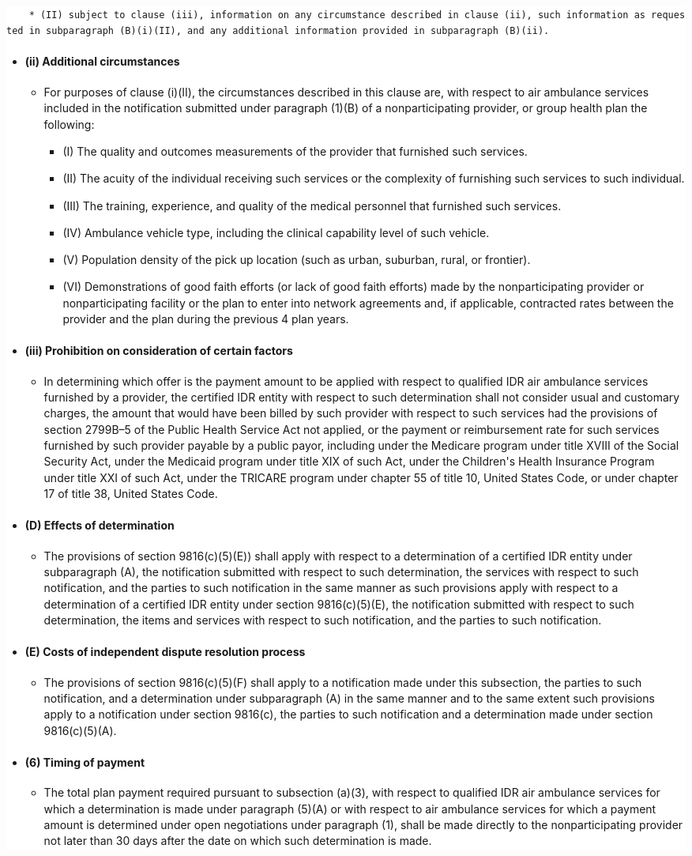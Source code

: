         * (II) subject to clause (iii), information on any circumstance described in clause (ii), such information as requested in subparagraph (B)(i)(II), and any additional information provided in subparagraph (B)(ii).

  * #### (ii) Additional circumstances
    * For purposes of clause (i)(II), the circumstances described in this clause are, with respect to air ambulance services included in the notification submitted under paragraph (1)(B) of a nonparticipating provider, or group health plan the following:

      * (I) The quality and outcomes measurements of the provider that furnished such services.

      * (II) The acuity of the individual receiving such services or the complexity of furnishing such services to such individual.

      * (III) The training, experience, and quality of the medical personnel that furnished such services.

      * (IV) Ambulance vehicle type, including the clinical capability level of such vehicle.

      * (V) Population density of the pick up location (such as urban, suburban, rural, or frontier).

      * (VI) Demonstrations of good faith efforts (or lack of good faith efforts) made by the nonparticipating provider or nonparticipating facility or the plan to enter into network agreements and, if applicable, contracted rates between the provider and the plan during the previous 4 plan years.

  * #### (iii) Prohibition on consideration of certain factors
    * In determining which offer is the payment amount to be applied with respect to qualified IDR air ambulance services furnished by a provider, the certified IDR entity with respect to such determination shall not consider usual and customary charges, the amount that would have been billed by such provider with respect to such services had the provisions of section 2799B–5 of the Public Health Service Act not applied, or the payment or reimbursement rate for such services furnished by such provider payable by a public payor, including under the Medicare program under title XVIII of the Social Security Act, under the Medicaid program under title XIX of such Act, under the Children's Health Insurance Program under title XXI of such Act, under the TRICARE program under chapter 55 of title 10, United States Code, or under chapter 17 of title 38, United States Code.

  * #### (D) Effects of determination
    * The provisions of section 9816(c)(5)(E)) shall apply with respect to a determination of a certified IDR entity under subparagraph (A), the notification submitted with respect to such determination, the services with respect to such notification, and the parties to such notification in the same manner as such provisions apply with respect to a determination of a certified IDR entity under section 9816(c)(5)(E), the notification submitted with respect to such determination, the items and services with respect to such notification, and the parties to such notification.

  * #### (E) Costs of independent dispute resolution process
    * The provisions of section 9816(c)(5)(F) shall apply to a notification made under this subsection, the parties to such notification, and a determination under subparagraph (A) in the same manner and to the same extent such provisions apply to a notification under section 9816(c), the parties to such notification and a determination made under section 9816(c)(5)(A).

* #### (6) Timing of payment
  * The total plan payment required pursuant to subsection (a)(3), with respect to qualified IDR air ambulance services for which a determination is made under paragraph (5)(A) or with respect to air ambulance services for which a payment amount is determined under open negotiations under paragraph (1), shall be made directly to the nonparticipating provider not later than 30 days after the date on which such determination is made.
